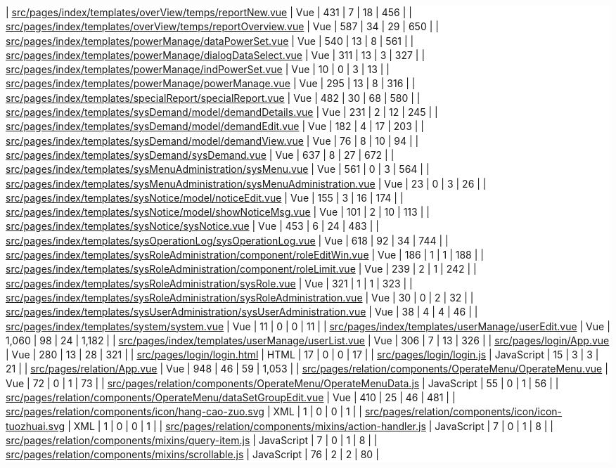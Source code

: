 | [src/pages/index/templates/overView/temps/reportNew.vue](/src/pages/index/templates/overView/temps/reportNew.vue) | Vue | 431 | 7 | 18 | 456 |
| [src/pages/index/templates/overView/temps/reportOverview.vue](/src/pages/index/templates/overView/temps/reportOverview.vue) | Vue | 587 | 34 | 29 | 650 |
| [src/pages/index/templates/powerManage/dataPowerSet.vue](/src/pages/index/templates/powerManage/dataPowerSet.vue) | Vue | 540 | 13 | 8 | 561 |
| [src/pages/index/templates/powerManage/dialogDataSelect.vue](/src/pages/index/templates/powerManage/dialogDataSelect.vue) | Vue | 311 | 13 | 3 | 327 |
| [src/pages/index/templates/powerManage/indPowerSet.vue](/src/pages/index/templates/powerManage/indPowerSet.vue) | Vue | 10 | 0 | 3 | 13 |
| [src/pages/index/templates/powerManage/powerManage.vue](/src/pages/index/templates/powerManage/powerManage.vue) | Vue | 295 | 13 | 8 | 316 |
| [src/pages/index/templates/specialReport/specialReport.vue](/src/pages/index/templates/specialReport/specialReport.vue) | Vue | 482 | 30 | 68 | 580 |
| [src/pages/index/templates/sysDemand/model/demandDetails.vue](/src/pages/index/templates/sysDemand/model/demandDetails.vue) | Vue | 231 | 2 | 12 | 245 |
| [src/pages/index/templates/sysDemand/model/demandEdit.vue](/src/pages/index/templates/sysDemand/model/demandEdit.vue) | Vue | 182 | 4 | 17 | 203 |
| [src/pages/index/templates/sysDemand/model/demandView.vue](/src/pages/index/templates/sysDemand/model/demandView.vue) | Vue | 76 | 8 | 10 | 94 |
| [src/pages/index/templates/sysDemand/sysDemand.vue](/src/pages/index/templates/sysDemand/sysDemand.vue) | Vue | 637 | 8 | 27 | 672 |
| [src/pages/index/templates/sysMenuAdministration/sysMenu.vue](/src/pages/index/templates/sysMenuAdministration/sysMenu.vue) | Vue | 561 | 0 | 3 | 564 |
| [src/pages/index/templates/sysMenuAdministration/sysMenuAdministration.vue](/src/pages/index/templates/sysMenuAdministration/sysMenuAdministration.vue) | Vue | 23 | 0 | 3 | 26 |
| [src/pages/index/templates/sysNotice/model/noticeEdit.vue](/src/pages/index/templates/sysNotice/model/noticeEdit.vue) | Vue | 155 | 3 | 16 | 174 |
| [src/pages/index/templates/sysNotice/model/showNoticeMsg.vue](/src/pages/index/templates/sysNotice/model/showNoticeMsg.vue) | Vue | 101 | 2 | 10 | 113 |
| [src/pages/index/templates/sysNotice/sysNotice.vue](/src/pages/index/templates/sysNotice/sysNotice.vue) | Vue | 453 | 6 | 24 | 483 |
| [src/pages/index/templates/sysOperationLog/sysOperationLog.vue](/src/pages/index/templates/sysOperationLog/sysOperationLog.vue) | Vue | 618 | 92 | 34 | 744 |
| [src/pages/index/templates/sysRoleAdministration/component/roleEditWin.vue](/src/pages/index/templates/sysRoleAdministration/component/roleEditWin.vue) | Vue | 186 | 1 | 1 | 188 |
| [src/pages/index/templates/sysRoleAdministration/component/roleLimit.vue](/src/pages/index/templates/sysRoleAdministration/component/roleLimit.vue) | Vue | 239 | 2 | 1 | 242 |
| [src/pages/index/templates/sysRoleAdministration/sysRole.vue](/src/pages/index/templates/sysRoleAdministration/sysRole.vue) | Vue | 321 | 1 | 1 | 323 |
| [src/pages/index/templates/sysRoleAdministration/sysRoleAdministration.vue](/src/pages/index/templates/sysRoleAdministration/sysRoleAdministration.vue) | Vue | 30 | 0 | 2 | 32 |
| [src/pages/index/templates/sysUserAdministration/sysUserAdministration.vue](/src/pages/index/templates/sysUserAdministration/sysUserAdministration.vue) | Vue | 38 | 4 | 4 | 46 |
| [src/pages/index/templates/system/system.vue](/src/pages/index/templates/system/system.vue) | Vue | 11 | 0 | 0 | 11 |
| [src/pages/index/templates/userManage/userEdit.vue](/src/pages/index/templates/userManage/userEdit.vue) | Vue | 1,060 | 98 | 24 | 1,182 |
| [src/pages/index/templates/userManage/userList.vue](/src/pages/index/templates/userManage/userList.vue) | Vue | 306 | 7 | 13 | 326 |
| [src/pages/login/App.vue](/src/pages/login/App.vue) | Vue | 280 | 13 | 28 | 321 |
| [src/pages/login/login.html](/src/pages/login/login.html) | HTML | 17 | 0 | 0 | 17 |
| [src/pages/login/login.js](/src/pages/login/login.js) | JavaScript | 15 | 3 | 3 | 21 |
| [src/pages/relation/App.vue](/src/pages/relation/App.vue) | Vue | 948 | 46 | 59 | 1,053 |
| [src/pages/relation/components/OperateMenu/OperateMenu.vue](/src/pages/relation/components/OperateMenu/OperateMenu.vue) | Vue | 72 | 0 | 1 | 73 |
| [src/pages/relation/components/OperateMenu/OperateMenuData.js](/src/pages/relation/components/OperateMenu/OperateMenuData.js) | JavaScript | 55 | 0 | 1 | 56 |
| [src/pages/relation/components/OperateMenu/dataSetGroupEdit.vue](/src/pages/relation/components/OperateMenu/dataSetGroupEdit.vue) | Vue | 410 | 25 | 46 | 481 |
| [src/pages/relation/components/icon/hang-cao-zuo.svg](/src/pages/relation/components/icon/hang-cao-zuo.svg) | XML | 1 | 0 | 0 | 1 |
| [src/pages/relation/components/icon/icon-tuozhuai.svg](/src/pages/relation/components/icon/icon-tuozhuai.svg) | XML | 1 | 0 | 0 | 1 |
| [src/pages/relation/components/mixins/action-handler.js](/src/pages/relation/components/mixins/action-handler.js) | JavaScript | 7 | 0 | 1 | 8 |
| [src/pages/relation/components/mixins/query-item.js](/src/pages/relation/components/mixins/query-item.js) | JavaScript | 7 | 0 | 1 | 8 |
| [src/pages/relation/components/mixins/scrollable.js](/src/pages/relation/components/mixins/scrollable.js) | JavaScript | 76 | 2 | 2 | 80 |